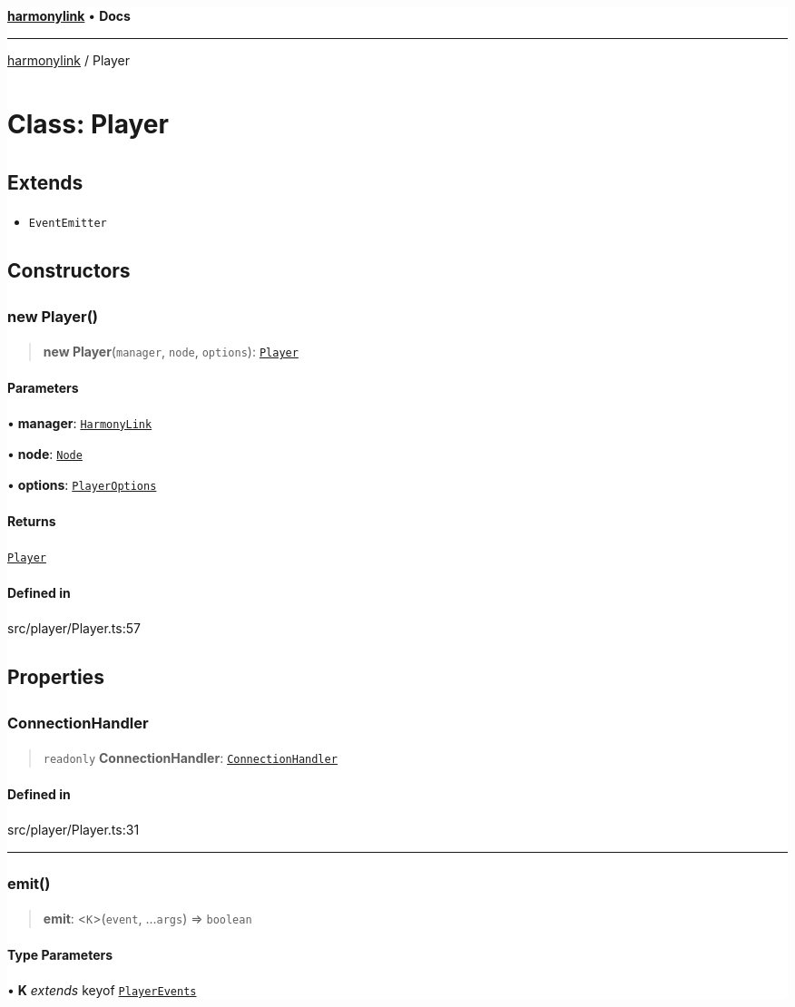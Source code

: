 [**harmonylink**](../README.md) • **Docs**

***

[harmonylink](../globals.md) / Player

# Class: Player

## Extends

- `EventEmitter`

## Constructors

### new Player()

> **new Player**(`manager`, `node`, `options`): [`Player`](Player.md)

#### Parameters

• **manager**: [`HarmonyLink`](HarmonyLink.md)

• **node**: [`Node`](Node.md)

• **options**: [`PlayerOptions`](../interfaces/PlayerOptions.md)

#### Returns

[`Player`](Player.md)

#### Defined in

src/player/Player.ts:57

## Properties

### ConnectionHandler

> `readonly` **ConnectionHandler**: [`ConnectionHandler`](ConnectionHandler.md)

#### Defined in

src/player/Player.ts:31

***

### emit()

> **emit**: \<`K`\>(`event`, ...`args`) => `boolean`

#### Type Parameters

• **K** *extends* keyof [`PlayerEvents`](../interfaces/PlayerEvents.md)
